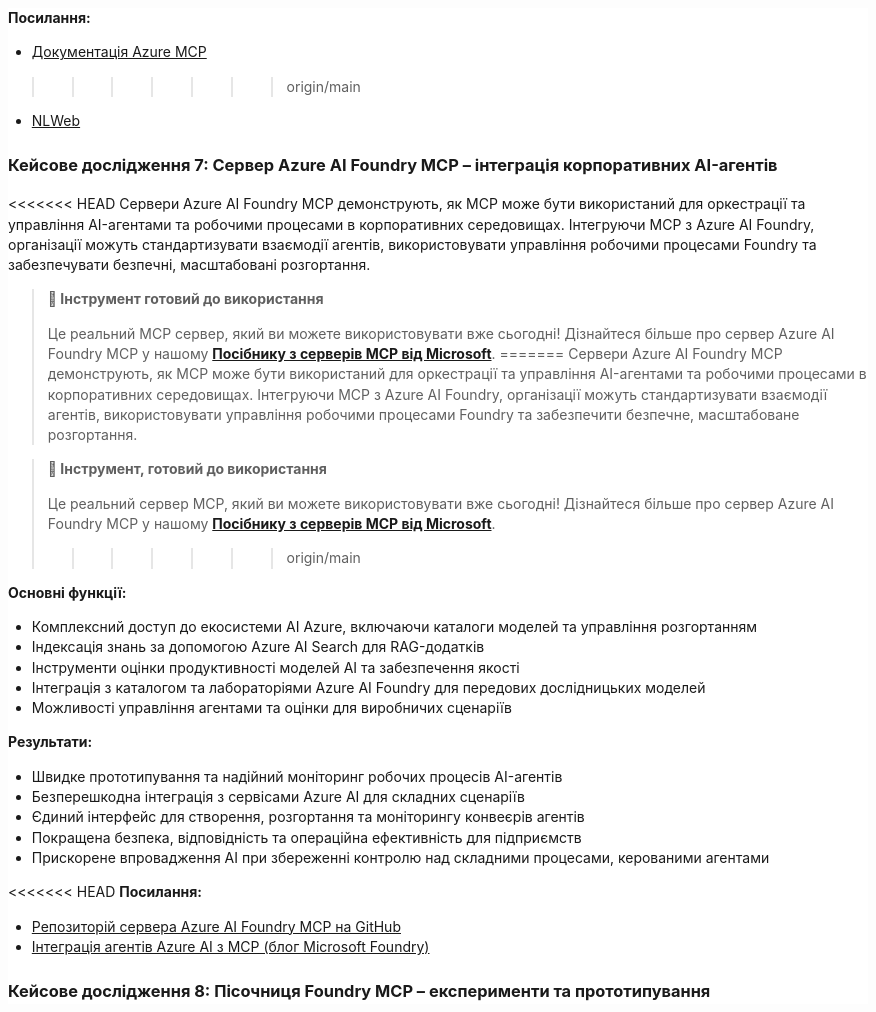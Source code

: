 **Посилання:**  
- [Документація Azure MCP](https://aka.ms/azmcp)  
>>>>>>> origin/main
- [NLWeb](https://github.com/microsoft/NlWeb)

### Кейсове дослідження 7: Сервер Azure AI Foundry MCP – інтеграція корпоративних AI-агентів

<<<<<<< HEAD
Сервери Azure AI Foundry MCP демонструють, як MCP може бути використаний для оркестрації та управління AI-агентами та робочими процесами в корпоративних середовищах. Інтегруючи MCP з Azure AI Foundry, організації можуть стандартизувати взаємодії агентів, використовувати управління робочими процесами Foundry та забезпечувати безпечні, масштабовані розгортання.

> **🎯 Інструмент готовий до використання**
> 
> Це реальний MCP сервер, який ви можете використовувати вже сьогодні! Дізнайтеся більше про сервер Azure AI Foundry MCP у нашому [**Посібнику з серверів MCP від Microsoft**](microsoft-mcp-servers.md#9--azure-ai-foundry-mcp-server).
=======
Сервери Azure AI Foundry MCP демонструють, як MCP може бути використаний для оркестрації та управління AI-агентами та робочими процесами в корпоративних середовищах. Інтегруючи MCP з Azure AI Foundry, організації можуть стандартизувати взаємодії агентів, використовувати управління робочими процесами Foundry та забезпечити безпечне, масштабоване розгортання.

> **🎯 Інструмент, готовий до використання**
> 
> Це реальний сервер MCP, який ви можете використовувати вже сьогодні! Дізнайтеся більше про сервер Azure AI Foundry MCP у нашому [**Посібнику з серверів MCP від Microsoft**](microsoft-mcp-servers.md#9--azure-ai-foundry-mcp-server).
>>>>>>> origin/main

**Основні функції:**
- Комплексний доступ до екосистеми AI Azure, включаючи каталоги моделей та управління розгортанням
- Індексація знань за допомогою Azure AI Search для RAG-додатків
- Інструменти оцінки продуктивності моделей AI та забезпечення якості
- Інтеграція з каталогом та лабораторіями Azure AI Foundry для передових дослідницьких моделей
- Можливості управління агентами та оцінки для виробничих сценаріїв

**Результати:**
- Швидке прототипування та надійний моніторинг робочих процесів AI-агентів
- Безперешкодна інтеграція з сервісами Azure AI для складних сценаріїв
- Єдиний інтерфейс для створення, розгортання та моніторингу конвеєрів агентів
- Покращена безпека, відповідність та операційна ефективність для підприємств
- Прискорене впровадження AI при збереженні контролю над складними процесами, керованими агентами

<<<<<<< HEAD
**Посилання:**
- [Репозиторій сервера Azure AI Foundry MCP на GitHub](https://github.com/azure-ai-foundry/mcp-foundry)
- [Інтеграція агентів Azure AI з MCP (блог Microsoft Foundry)](https://devblogs.microsoft.com/foundry/integrating-azure-ai-agents-mcp/)

### Кейсове дослідження 8: Пісочниця Foundry MCP – експерименти та прототипування
